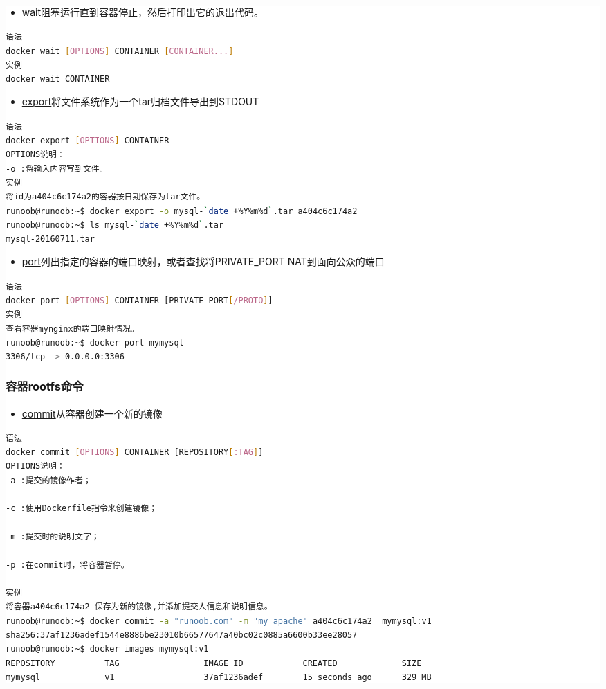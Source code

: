 - [wait](https://www.runoob.com/docker/docker-wait-command.html)阻塞运行直到容器停止，然后打印出它的退出代码。

```bash
语法
docker wait [OPTIONS] CONTAINER [CONTAINER...]
实例
docker wait CONTAINER
```

- [export](https://www.runoob.com/docker/docker-export-command.html)将文件系统作为一个tar归档文件导出到STDOUT

```bash
语法
docker export [OPTIONS] CONTAINER
OPTIONS说明：
-o :将输入内容写到文件。
实例
将id为a404c6c174a2的容器按日期保存为tar文件。
runoob@runoob:~$ docker export -o mysql-`date +%Y%m%d`.tar a404c6c174a2
runoob@runoob:~$ ls mysql-`date +%Y%m%d`.tar
mysql-20160711.tar
```

- [port](https://www.runoob.com/docker/docker-port-command.html)列出指定的容器的端口映射，或者查找将PRIVATE_PORT NAT到面向公众的端口

```bash
语法
docker port [OPTIONS] CONTAINER [PRIVATE_PORT[/PROTO]]
实例
查看容器mynginx的端口映射情况。
runoob@runoob:~$ docker port mymysql
3306/tcp -> 0.0.0.0:3306
```

### 容器rootfs命令

- [commit](https://www.runoob.com/docker/docker-commit-command.html)从容器创建一个新的镜像

```bash
语法
docker commit [OPTIONS] CONTAINER [REPOSITORY[:TAG]]
OPTIONS说明：
-a :提交的镜像作者；

-c :使用Dockerfile指令来创建镜像；

-m :提交时的说明文字；

-p :在commit时，将容器暂停。

实例
将容器a404c6c174a2 保存为新的镜像,并添加提交人信息和说明信息。
runoob@runoob:~$ docker commit -a "runoob.com" -m "my apache" a404c6c174a2  mymysql:v1 
sha256:37af1236adef1544e8886be23010b66577647a40bc02c0885a6600b33ee28057
runoob@runoob:~$ docker images mymysql:v1
REPOSITORY          TAG                 IMAGE ID            CREATED             SIZE
mymysql             v1                  37af1236adef        15 seconds ago      329 MB
```
